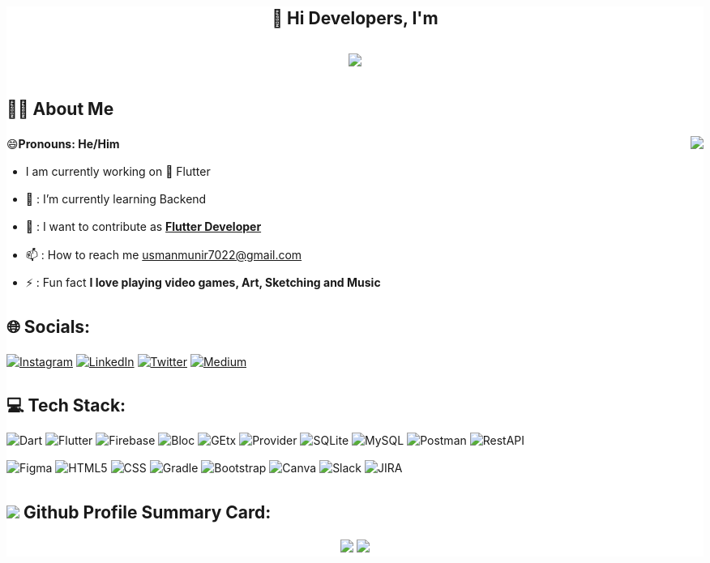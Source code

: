 <h2 align="center">👋
  Hi Developers, I'm

<a href="https://github.com/DenverCoder1/readme-typing-svg">
	
<img src="https://readme-typing-svg.herokuapp.com?lines=Flutter+Developer;UX/UI+Enthusiast;Open+Source+Lover+&center=true&width=500&height=50" ></a></h2>

## 🙋‍♂️ About Me

<img align="right" src="https://i.imgur.com/FjlkaZK.png" height="260"> </img>

😄**Pronouns: He/Him**

- I am currently working on 📱 Flutter

- 🌱  : I’m currently learning Backend


- 👯  : I want to contribute as **[Flutter Developer]()**


- 📫  : How to reach me usmanmunir7022@gmail.com

  
- ⚡ : Fun fact **I love playing video games, Art, Sketching and Music**
 









## 🌐 Socials:
[![Instagram](https://img.shields.io/badge/Instagram-%23E4405F.svg?logo=Instagram&logoColor=white)](https://instagram.com/suhaibrumii)
[![LinkedIn](https://img.shields.io/badge/LinkedIn-%230077B5.svg?logo=linkedin&logoColor=white)](https://linkedin.com/in/suhaib-rumi)
[![Twitter](https://img.shields.io/badge/Twitter-%231DA1F2.svg?logo=Twitter&logoColor=white)](https://twitter.com/@SuHaiB_RuMii) 
[![Medium](https://img.shields.io/badge/Medium-%2230175C2.svg?logo=Medium&logoColor=white)](https://Medium.com/@suhaibsohan007) 





## 💻 Tech Stack:

![Dart](https://img.shields.io/badge/dart-%230175C2.svg?style=for-the-badge&logo=dart&logoColor=white) ![Flutter](https://img.shields.io/badge/Flutter-%2302569B.svg?style=for-the-badge&logo=Flutter&logoColor=white) ![Firebase](https://img.shields.io/badge/firebase-%32EF9D02.svg?style=for-the-badge&logo=firebase) ![Bloc](https://img.shields.io/badge/Bloc-%2302569B.svg?style=for-the-badge&logo=Bloc&logoColor=white) ![GEtx](https://img.shields.io/badge/getx-%23032D0f.svg?style=for-the-badge&logo=getx&logoColor=white) ![Provider](https://img.shields.io/badge/provider-%23E4405F.svg?style=for-the-badge&logo=provider&logoColor=red) ![SQLite](https://img.shields.io/badge/sqlite-%2307405e.svg?style=for-the-badge&logo=sqlite&logoColor=white) ![MySQL](https://img.shields.io/badge/mysql-%23563D7C.svg?style=for-the-badge&logo=mysql&logoColor=blue) ![Postman](https://img.shields.io/badge/Postman-FF6C37?style=for-the-badge&logo=postman&logoColor=white) ![RestAPI](https://img.shields.io/badge/Rest+API-005571?style=for-the-badge&logo=restapi) 

![Figma](https://img.shields.io/badge/figma-%20F24E3E.svg?style=for-the-badge&logo=figma&logoColor=white) ![HTML5](https://img.shields.io/badge/html5-%23E34F26.svg?style=for-the-badge&logo=html5&logoColor=white) ![CSS](https://img.shields.io/badge/css-%23E3EF26.svg?style=for-the-badge&logo=css&logoColor=white) ![Gradle](https://img.shields.io/badge/Gradle-02303A.svg?style=for-the-badge&logo=Gradle&logoColor=white)  ![Bootstrap](https://img.shields.io/badge/bootstrap-%23563D7C.svg?style=for-the-badge&logo=bootstrap&logoColor=white) ![Canva](https://img.shields.io/badge/Canva-%2300C4CC.svg?style=for-the-badge&logo=Canva&logoColor=white) ![Slack](https://img.shields.io/badge/Slack-%FFFFFF.svg?style=for-the-badge&logo=Slack&logoColor=white)  ![JIRA](https://img.shields.io/badge/JIRA-%23563D7C.svg?style=for-the-badge&logo=JIRA&logoColor=blue) 


##  <img width="2.5%" src="https://user-images.githubusercontent.com/84827527/225831138-4008b375-edbc-4f66-828b-28e12c6ac25f.png"/>   Github Profile Summary Card:
<p align="center">
<img width="65%"  src="https://github-profile-summary-cards.vercel.app/api/cards/profile-details?username=usman7022&theme=tokyonight"/> <img width="32%"   src="https://github-profile-summary-cards.vercel.app/api/cards/stats?username=usman7022&theme=tokyonight"/>
</p>
